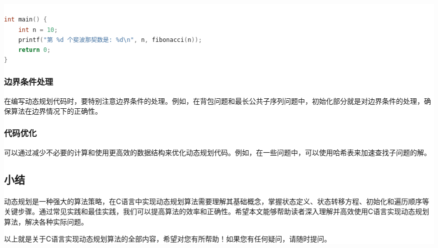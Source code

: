 ```c

int main() {
    int n = 10;
    printf("第 %d 个斐波那契数是: %d\n", n, fibonacci(n));
    return 0;
}
```

### 边界条件处理
在编写动态规划代码时，要特别注意边界条件的处理。例如，在背包问题和最长公共子序列问题中，初始化部分就是对边界条件的处理，确保算法在边界情况下的正确性。

### 代码优化
可以通过减少不必要的计算和使用更高效的数据结构来优化动态规划代码。例如，在一些问题中，可以使用哈希表来加速查找子问题的解。

## 小结
动态规划是一种强大的算法策略，在C语言中实现动态规划算法需要理解其基础概念，掌握状态定义、状态转移方程、初始化和遍历顺序等关键步骤。通过常见实践和最佳实践，我们可以提高算法的效率和正确性。希望本文能够帮助读者深入理解并高效使用C语言实现动态规划算法，解决各种实际问题。

以上就是关于C语言实现动态规划算法的全部内容，希望对您有所帮助！如果您有任何疑问，请随时提问。